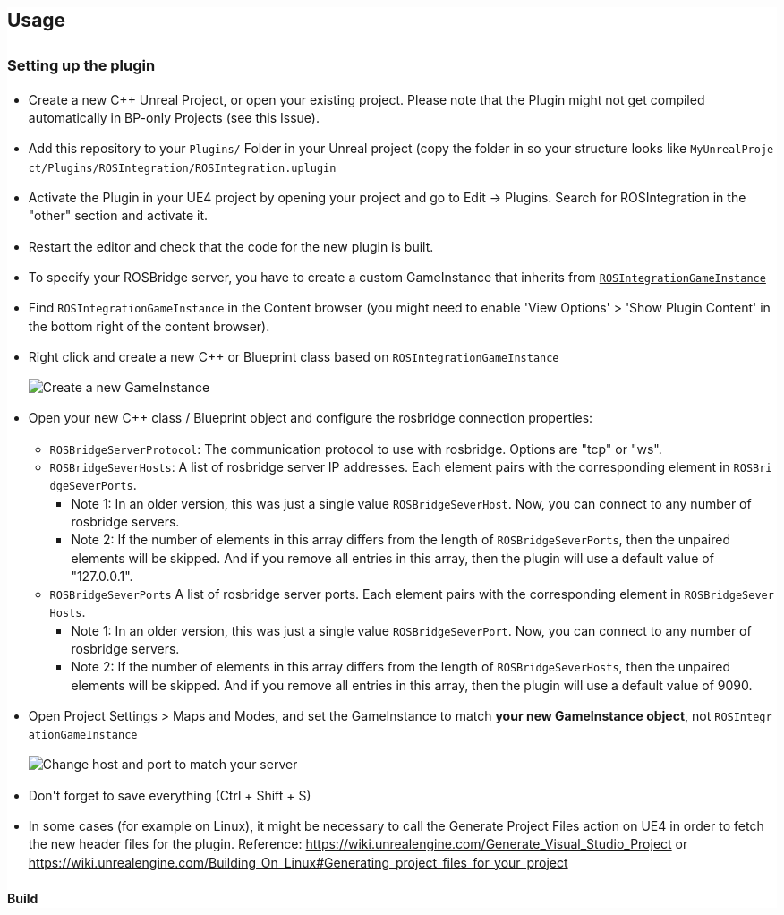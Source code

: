 ## Usage

### Setting up the plugin

 * Create a new C++ Unreal Project, or open your existing project. Please note that the Plugin might not get compiled automatically in BP-only Projects (see [this Issue](https://github.com/code-iai/ROSIntegration/issues/19)).
 * Add this repository to your `Plugins/` Folder in your Unreal project (copy the folder in so your structure looks like `MyUnrealProject/Plugins/ROSIntegration/ROSIntegration.uplugin`
 * Activate the Plugin in your UE4 project by opening your project and go to Edit -> Plugins. Search for ROSIntegration in the "other" section and activate it.
 * Restart the editor and check that the code for the new plugin is built.
 * To specify your ROSBridge server, you have to create a custom GameInstance that inherits from [`ROSIntegrationGameInstance`](Source/ROSIntegration/Classes/ROSIntegrationGameInstance.h)
  * Find `ROSIntegrationGameInstance` in the Content browser (you might need to enable 'View Options' > 'Show Plugin Content' in the bottom right of the content browser).
  * Right click and create a new C++ or Blueprint class based on `ROSIntegrationGameInstance`

    ![Create a new GameInstance](Documentation/ue4-setup-01.png)

  * Open your new C++ class / Blueprint object and configure the rosbridge connection properties:
    * `ROSBridgeServerProtocol`: The communication protocol to use with rosbridge. Options are "tcp" or "ws".
    * `ROSBridgeSeverHosts`: A list of rosbridge server IP addresses. Each element pairs with the corresponding element in `ROSBridgeSeverPorts`.
      * Note 1: In an older version, this was just a single value `ROSBridgeSeverHost`. Now, you can connect to any number of rosbridge servers.
      * Note 2: If the number of elements in this array differs from the length of `ROSBridgeSeverPorts`, then the unpaired elements will be skipped. And if you remove all entries in this array, then the plugin will use a default value of "127.0.0.1".
    * `ROSBridgeSeverPorts` A list of rosbridge server ports. Each element pairs with the corresponding element in `ROSBridgeSeverHosts`.
      * Note 1: In an older version, this was just a single value `ROSBridgeSeverPort`. Now, you can connect to any number of rosbridge servers.
      * Note 2: If the number of elements in this array differs from the length of `ROSBridgeSeverHosts`, then the unpaired elements will be skipped. And if you remove all entries in this array, then the plugin will use a default value of 9090.
  
  * Open Project Settings > Maps and Modes, and set the GameInstance to match **your new GameInstance object**, not `ROSIntegrationGameInstance`

    ![Change host and port to match your server](Documentation/ue4-setup-03.png)

 * Don't forget to save everything (Ctrl + Shift + S)
 * In some cases (for example on Linux), it might be necessary to call the Generate Project Files action on UE4 in order to fetch the new header files for the plugin. Reference: https://wiki.unrealengine.com/Generate_Visual_Studio_Project or https://wiki.unrealengine.com/Building_On_Linux#Generating_project_files_for_your_project
 

#### Build
